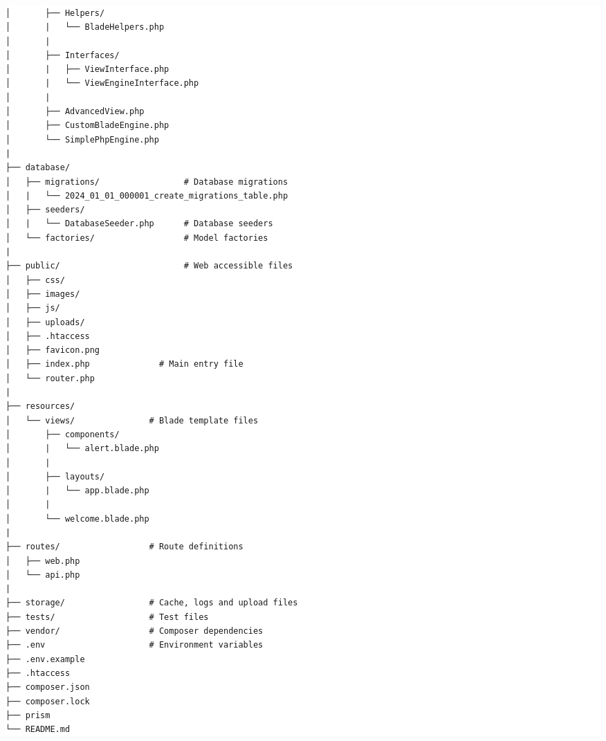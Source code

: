 ```
│       ├── Helpers/
│       |   └── BladeHelpers.php
│       |   
│       ├── Interfaces/
│       |   ├── ViewInterface.php
│       |   └── ViewEngineInterface.php
│       |   
│       ├── AdvancedView.php
│       ├── CustomBladeEngine.php
│       └── SimplePhpEngine.php
|
├── database/
│   ├── migrations/                 # Database migrations  
│   |   └── 2024_01_01_000001_create_migrations_table.php
│   ├── seeders/  
│   |   └── DatabaseSeeder.php      # Database seeders
│   └── factories/                  # Model factories
|
├── public/                         # Web accessible files
│   ├── css/
│   ├── images/
│   ├── js/
│   ├── uploads/
│   ├── .htaccess
│   ├── favicon.png
│   ├── index.php              # Main entry file
│   └── router.php
|
├── resources/
│   └── views/               # Blade template files
│       ├── components/
│       |   └── alert.blade.php
│       |   
│       ├── layouts/
│       |   └── app.blade.php
│       |   
│       └── welcome.blade.php
|
├── routes/                  # Route definitions
│   ├── web.php
│   └── api.php
|
├── storage/                 # Cache, logs and upload files
├── tests/                   # Test files
├── vendor/                  # Composer dependencies
├── .env                     # Environment variables
├── .env.example
├── .htaccess
├── composer.json
├── composer.lock
├── prism
└── README.md
```
